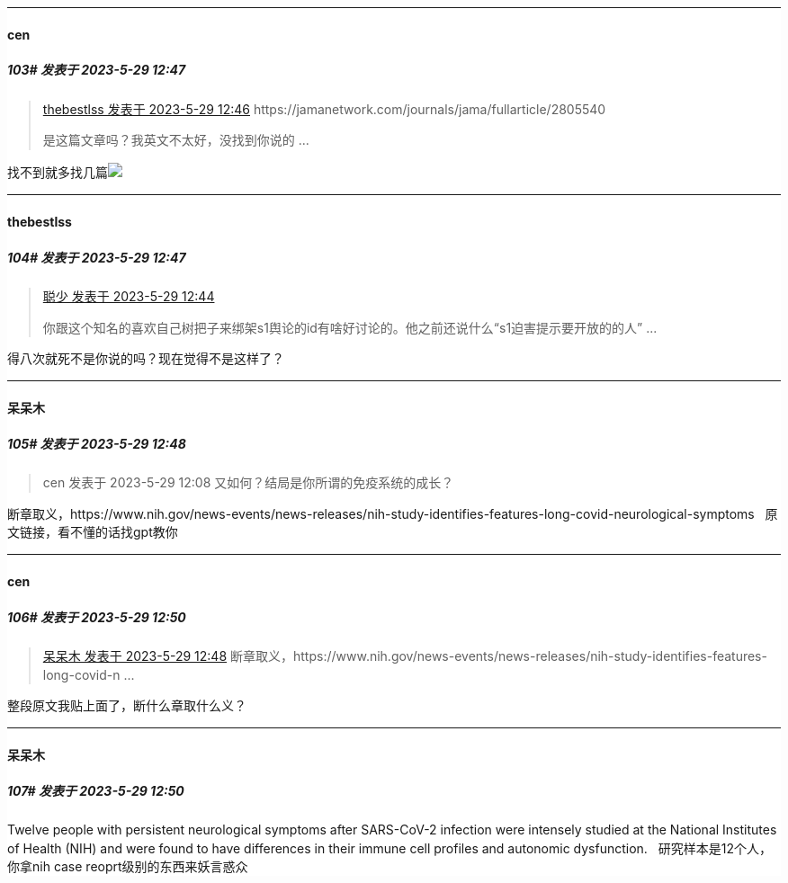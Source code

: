 *****

####  cen  
##### 103#       发表于 2023-5-29 12:47

<blockquote><a href="httphttps://bbs.saraba1st.com/2b/forum.php?mod=redirect&amp;goto=findpost&amp;pid=61036713&amp;ptid=2136260" target="_blank">thebestlss 发表于 2023-5-29 12:46</a>
https://jamanetwork.com/journals/jama/fullarticle/2805540

是这篇文章吗？我英文不太好，没找到你说的 ...</blockquote>
找不到就多找几篇<img src="https://static.saraba1st.com/image/smiley/face2017/037.png" referrerpolicy="no-referrer">

*****

####  thebestlss  
##### 104#       发表于 2023-5-29 12:47

<blockquote><a href="httphttps://bbs.saraba1st.com/2b/forum.php?mod=redirect&amp;goto=findpost&amp;pid=61036697&amp;ptid=2136260" target="_blank">聪少 发表于 2023-5-29 12:44</a>

你跟这个知名的喜欢自己树把子来绑架s1舆论的id有啥好讨论的。他之前还说什么“s1迫害提示要开放的的人” ...</blockquote>
得八次就死不是你说的吗？现在觉得不是这样了？

*****

####  呆呆木  
##### 105#       发表于 2023-5-29 12:48

<blockquote>cen 发表于 2023-5-29 12:08
又如何？结局是你所谓的免疫系统的成长？

</blockquote>
断章取义，https://www.nih.gov/news-events/news-releases/nih-study-identifies-features-long-covid-neurological-symptoms   原文链接，看不懂的话找gpt教你

*****

####  cen  
##### 106#       发表于 2023-5-29 12:50

<blockquote><a href="httphttps://bbs.saraba1st.com/2b/forum.php?mod=redirect&amp;goto=findpost&amp;pid=61036736&amp;ptid=2136260" target="_blank">呆呆木 发表于 2023-5-29 12:48</a>
断章取义，https://www.nih.gov/news-events/news-releases/nih-study-identifies-features-long-covid-n ...</blockquote>
整段原文我贴上面了，断什么章取什么义？

*****

####  呆呆木  
##### 107#       发表于 2023-5-29 12:50

Twelve people with persistent neurological symptoms after SARS-CoV-2 infection were intensely studied at the National Institutes of Health (NIH) and were found to have differences in their immune cell profiles and autonomic dysfunction.   研究样本是12个人，你拿nih case reoprt级别的东西来妖言惑众
